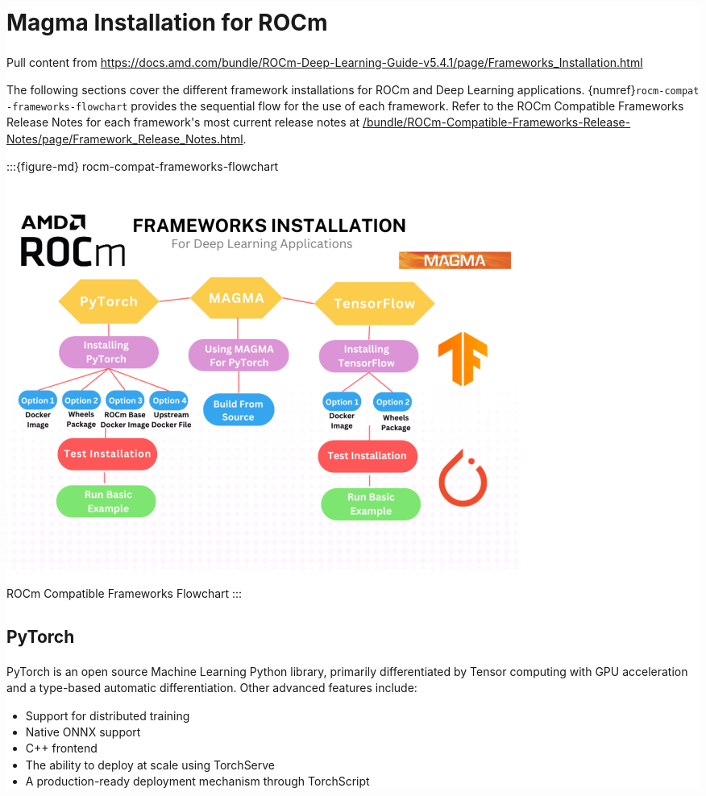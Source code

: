 # Magma Installation for ROCm

Pull content from
<https://docs.amd.com/bundle/ROCm-Deep-Learning-Guide-v5.4.1/page/Frameworks_Installation.html>

The following sections cover the different framework installations for ROCm and
Deep Learning applications. {numref}`rocm-compat-frameworks-flowchart` provides the sequential flow for the use of
each framework. Refer to the ROCm Compatible Frameworks Release Notes for each
framework's most current release notes at
[/bundle/ROCm-Compatible-Frameworks-Release-Notes/page/Framework_Release_Notes.html](/bundle/ROCm-Compatible-Frameworks-Release-Notes/page/Framework_Release_Notes.html).


:::{figure-md} rocm-compat-frameworks-flowchart

<img src="../../data/how_to/magma_install/image.005.png" alt="ROCm Compatible Frameworks Flowchart">

ROCm Compatible Frameworks Flowchart
:::

## PyTorch

PyTorch is an open source Machine Learning Python library, primarily
differentiated by Tensor computing with GPU acceleration and a type-based
automatic differentiation. Other advanced features include:

- Support for distributed training
- Native ONNX support
- C++ frontend
- The ability to deploy at scale using TorchServe
- A production-ready deployment mechanism through TorchScript
